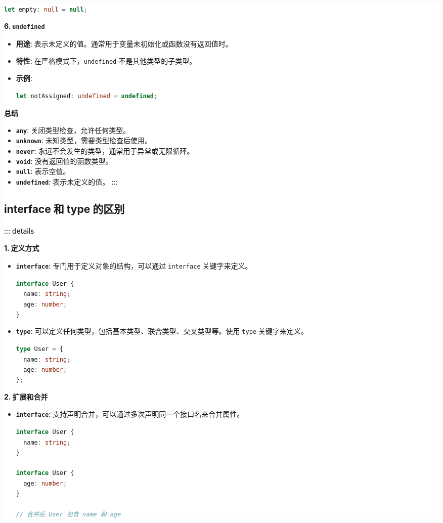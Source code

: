   ```typescript
  let empty: null = null;
  ```

**6. `undefined`**

- **用途**: 表示未定义的值。通常用于变量未初始化或函数没有返回值时。
- **特性**: 在严格模式下，`undefined` 不是其他类型的子类型。
- **示例**:

  ```typescript
  let notAssigned: undefined = undefined;
  ```

**总结**

- **`any`**: 关闭类型检查，允许任何类型。
- **`unknown`**: 未知类型，需要类型检查后使用。
- **`never`**: 永远不会发生的类型，通常用于异常或无限循环。
- **`void`**: 没有返回值的函数类型。
- **`null`**: 表示空值。
- **`undefined`**: 表示未定义的值。
:::

## interface 和 type 的区别

::: details

**1. 定义方式**

- **`interface`**: 专门用于定义对象的结构，可以通过 `interface` 关键字来定义。
  
  ```typescript
  interface User {
    name: string;
    age: number;
  }
  ```

- **`type`**: 可以定义任何类型，包括基本类型、联合类型、交叉类型等。使用 `type` 关键字来定义。

  ```typescript
  type User = {
    name: string;
    age: number;
  };
  ```

**2. 扩展和合并**

- **`interface`**: 支持声明合并，可以通过多次声明同一个接口名来合并属性。

  ```typescript
  interface User {
    name: string;
  }

  interface User {
    age: number;
  }

  // 合并后 User 包含 name 和 age
  ```
